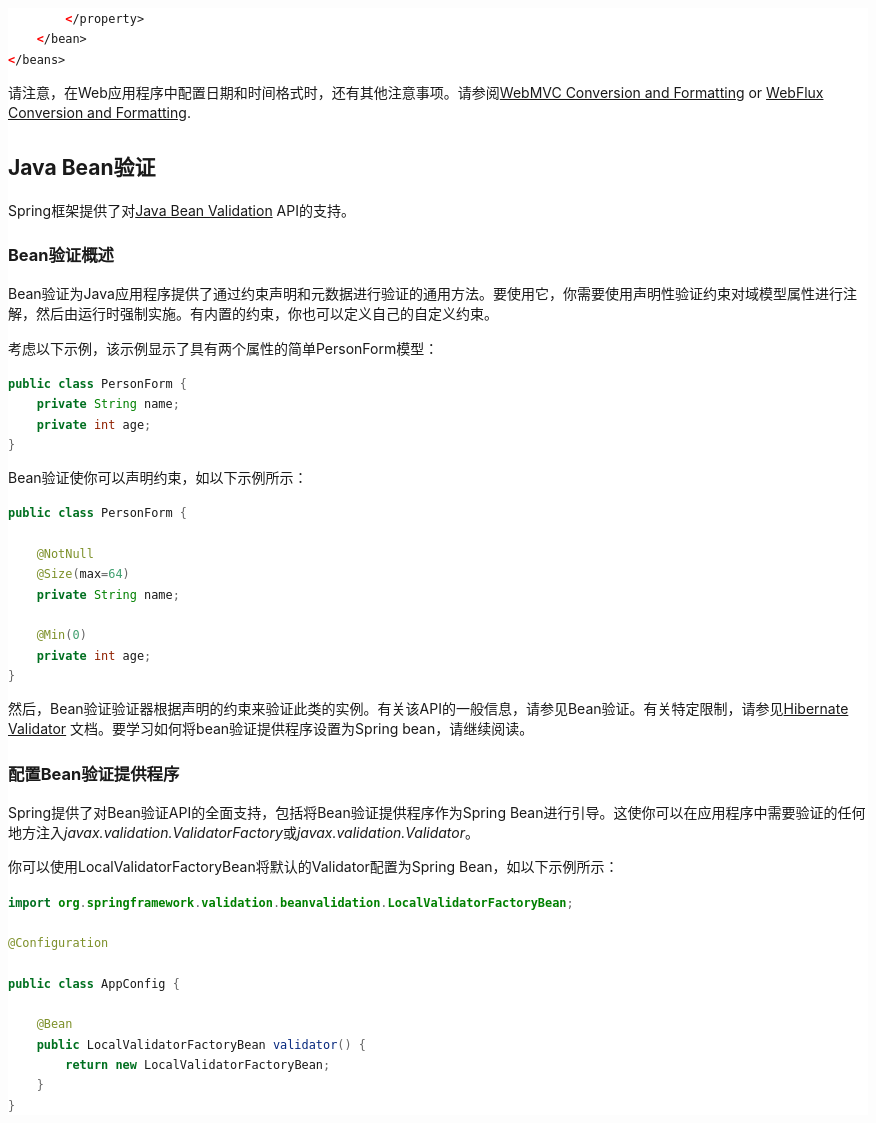 ```xml
        </property>
    </bean>
</beans>
```

请注意，在Web应用程序中配置日期和时间格式时，还有其他注意事项。请参阅[WebMVC Conversion and Formatting](https://docs.spring.io/spring/docs/5.2.6.RELEASE/spring-framework-reference/web.html#mvc-config-conversion) or [WebFlux Conversion and Formatting](https://docs.spring.io/spring/docs/5.2.6.RELEASE/spring-framework-reference/web-reactive.html#webflux-config-conversion).

## Java Bean验证

Spring框架提供了对[Java Bean Validation](https://beanvalidation.org/) API的支持。

### Bean验证概述

Bean验证为Java应用程序提供了通过约束声明和元数据进行验证的通用方法。要使用它，你需要使用声明性验证约束对域模型属性进行注解，然后由运行时强制实施。有内置的约束，你也可以定义自己的自定义约束。

考虑以下示例，该示例显示了具有两个属性的简单PersonForm模型：

```java
public class PersonForm {
    private String name;
    private int age;
}
```

Bean验证使你可以声明约束，如以下示例所示：

```java
public class PersonForm {

    @NotNull
    @Size(max=64)
    private String name;

    @Min(0)
    private int age;
}
```

然后，Bean验证验证器根据声明的约束来验证此类的实例。有关该API的一般信息，请参见Bean验证。有关特定限制，请参见[Hibernate Validator](https://hibernate.org/validator/) 文档。要学习如何将bean验证提供程序设置为Spring bean，请继续阅读。

### 配置Bean验证提供程序

Spring提供了对Bean验证API的全面支持，包括将Bean验证提供程序作为Spring 
Bean进行引导。这使你可以在应用程序中需要验证的任何地方注入*javax.validation.ValidatorFactory*或*javax.validation.Validator*。

你可以使用LocalValidatorFactoryBean将默认的Validator配置为Spring Bean，如以下示例所示：

```java
import org.springframework.validation.beanvalidation.LocalValidatorFactoryBean;

@Configuration

public class AppConfig {

    @Bean
    public LocalValidatorFactoryBean validator() {
        return new LocalValidatorFactoryBean;
    }
}
```
